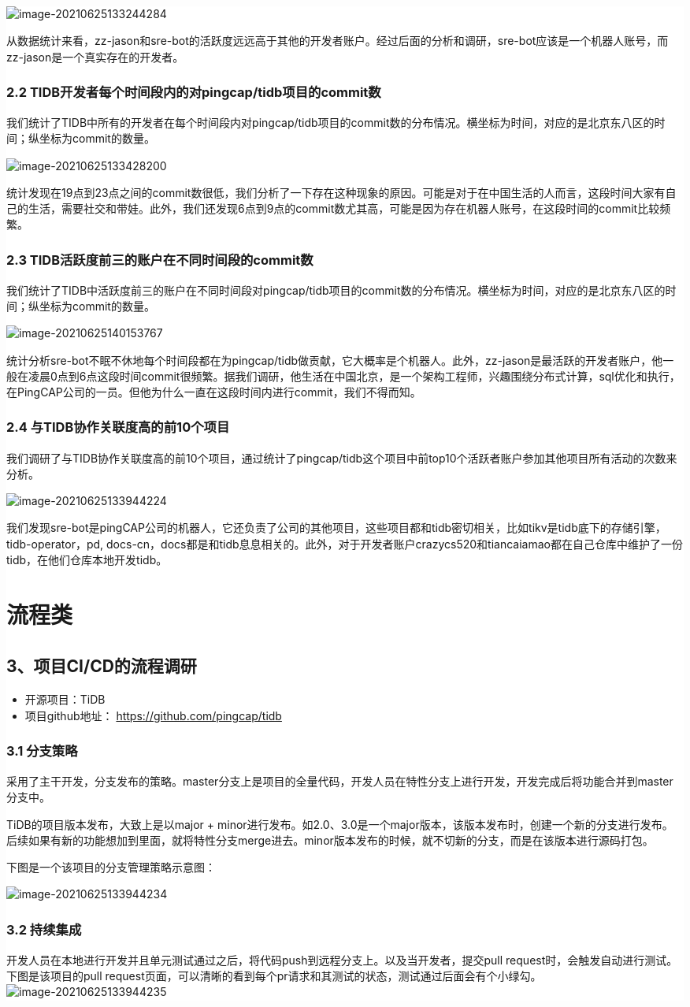 ![image-20210625133244284](./image-20210625133244284.png)

从数据统计来看，zz-jason和sre-bot的活跃度远远高于其他的开发者账户。经过后面的分析和调研，sre-bot应该是一个机器人账号，而zz-jason是一个真实存在的开发者。

### 2.2 TIDB开发者每个时间段内的对pingcap/tidb项目的commit数

我们统计了TIDB中所有的开发者在每个时间段内对pingcap/tidb项目的commit数的分布情况。横坐标为时间，对应的是北京东八区的时间；纵坐标为commit的数量。

![image-20210625133428200](./image-20210625134127201.png)

统计发现在19点到23点之间的commit数很低，我们分析了一下存在这种现象的原因。可能是对于在中国生活的人而言，这段时间大家有自己的生活，需要社交和带娃。此外，我们还发现6点到9点的commit数尤其高，可能是因为存在机器人账号，在这段时间的commit比较频繁。

### 2.3 TIDB活跃度前三的账户在不同时间段的commit数

我们统计了TIDB中活跃度前三的账户在不同时间段对pingcap/tidb项目的commit数的分布情况。横坐标为时间，对应的是北京东八区的时间；纵坐标为commit的数量。

![image-20210625140153767](./image-20210625140153767.png)

统计分析sre-bot不眠不休地每个时间段都在为pingcap/tidb做贡献，它大概率是个机器人。此外，zz-jason是最活跃的开发者账户，他一般在凌晨0点到6点这段时间commit很频繁。据我们调研，他生活在中国北京，是一个架构工程师，兴趣围绕分布式计算，sql优化和执行，在PingCAP公司的一员。但他为什么一直在这段时间内进行commit，我们不得而知。



### 2.4 与TIDB协作关联度高的前10个项目

我们调研了与TIDB协作关联度高的前10个项目，通过统计了pingcap/tidb这个项目中前top10个活跃者账户参加其他项目所有活动的次数来分析。

![image-20210625133944224](./image-20210625133944224.png)

我们发现sre-bot是pingCAP公司的机器人，它还负责了公司的其他项目，这些项目都和tidb密切相关，比如tikv是tidb底下的存储引擎，tidb-operator，pd, docs-cn，docs都是和tidb息息相关的。此外，对于开发者账户crazycs520和tiancaiamao都在自己仓库中维护了一份tidb，在他们仓库本地开发tidb。

# 流程类
## 3、项目CI/CD的流程调研
- 开源项目：TiDB
- 项目github地址： https://github.com/pingcap/tidb
### 3.1 分支策略
采用了主干开发，分支发布的策略。master分支上是项目的全量代码，开发人员在特性分支上进行开发，开发完成后将功能合并到master分支中。

TiDB的项目版本发布，大致上是以major + minor进行发布。如2.0、3.0是一个major版本，该版本发布时，创建一个新的分支进行发布。后续如果有新的功能想加到里面，就将特性分支merge进去。minor版本发布的时候，就不切新的分支，而是在该版本进行源码打包。

下图是一个该项目的分支管理策略示意图：

![image-20210625133944234](./分支策略.png)


### 3.2 持续集成
开发人员在本地进行开发并且单元测试通过之后，将代码push到远程分支上。以及当开发者，提交pull request时，会触发自动进行测试。
下图是该项目的pull request页面，可以清晰的看到每个pr请求和其测试的状态，测试通过后面会有个小绿勾。
![image-20210625133944235](./PR页面.png)

